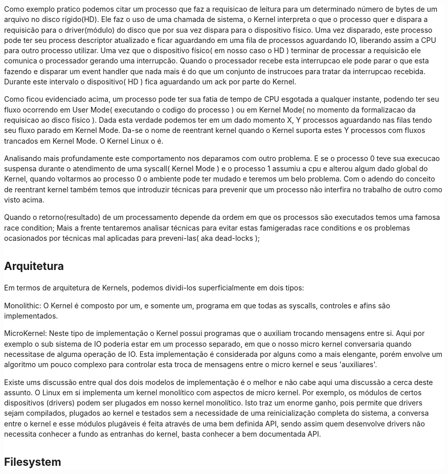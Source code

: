 Como exemplo pratico podemos citar um processo que faz a requisicao de leitura para um determinado número de bytes de um arquivo no disco rígido(HD). Ele faz o uso de uma chamada de sistema, o Kernel interpreta o que o processo quer e dispara a requisicão para o driver(módulo) do disco que por sua vez dispara para o dispositivo físico. Uma vez disparado, este processo pode ter seu process descriptor atualizado e ficar aguardando em uma fila de processos aguardando IO, liberando assim a CPU para outro processo utilizar. Uma vez que o dispositivo físico( em nosso caso o HD ) terminar de processar a requisicão ele comunica o processador gerando uma interrupcão. Quando o processador recebe esta interrupcao ele pode parar o que esta fazendo e disparar um event handler que nada mais é do que um conjunto de instrucoes para tratar da interrupcao recebida.
Durante este intervalo o dispositivo( HD ) fica aguardando um ack por parte do Kernel.

Como ficou evidenciado acima, um processo pode ter sua fatia de tempo de CPU esgotada a qualquer instante, podendo ter seu fluxo ocorrendo em User Mode( executando o codigo do processo ) ou em Kernel Mode( no momento da formalizacao da requisicao ao disco físico ). Dada esta verdade podemos ter em um dado momento X, Y processos aguardando nas filas tendo seu fluxo parado em Kernel Mode. Da-se o nome de reentrant kernel quando o Kernel suporta estes Y processos com fluxos trancados em Kernel Mode. O Kernel Linux o é.

Analisando mais profundamente este comportamento nos deparamos com outro problema. E se o processo 0 teve sua execucao suspensa durante o atendimento de uma syscall( Kernel Mode ) e o processo 1 assumiu a cpu e alterou algum dado global do Kernel, quando voltarmos ao processo 0 o ambiente pode ter mudado e teremos um belo problema. Com o adendo do conceito de reentrant kernel também temos que introduzir técnicas para prevenir que um processo não interfira no trabalho de outro como visto acima.

Quando o retorno(resultado) de um processamento depende da ordem em que os processos são executados temos uma famosa race condition; Mais a frente tentaremos analisar técnicas para evitar estas famigeradas race conditions e os problemas ocasionados por técnicas mal aplicadas para preveni-las( aka dead-locks ); 

## Arquitetura

Em termos de arquitetura de Kernels, podemos dividi-los superficialmente em dois tipos:

Monolithic:
O Kernel é composto por um, e somente um, programa em que todas as syscalls, controles e afins são implementados.

MicroKernel:
Neste tipo de implementação o Kernel possui programas que o auxiliam trocando mensagens entre si. Aqui por exemplo o sub sistema de IO poderia estar em um processo separado, em que o nosso micro kernel conversaria quando necessitase de alguma operação de IO. Esta implementação é considerada por alguns como a mais elengante, porém envolve um algoritmo um pouco complexo para controlar esta troca de mensagens entre o micro kernel e seus 'auxiliares'.

Existe ums discussão entre qual dos dois modelos de implementação é o melhor e não cabe aqui uma discussão a cerca deste assunto. O Linux em si implementa um kernel monolítico com aspectos de micro kernel. Por exemplo, os módulos de certos dispositivos (drivers) podem ser plugados em nosso kernel monolítico. Isto traz um enorme ganho, pois permite que drivers sejam compilados, plugados ao kernel e testados sem a necessidade de uma reinicialização completa do sistema, a conversa entre o kernel e esse módulos plugáveis é feita através de uma bem definida API, sendo assim quem desenvolve drivers não necessita conhecer a fundo as entranhas do kernel, basta conhecer a bem documentada API.

## Filesystem
